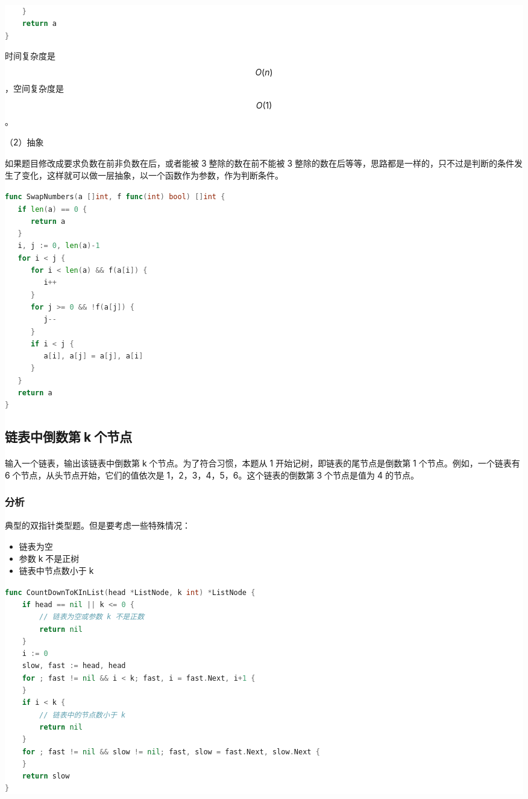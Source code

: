 ```go
	}
	return a
}
```

时间复杂度是$$O(n)$$，空间复杂度是$$O(1)$$。

（2）抽象

如果题目修改成要求负数在前非负数在后，或者能被 3 整除的数在前不能被 3 整除的数在后等等，思路都是一样的，只不过是判断的条件发生了变化，这样就可以做一层抽象，以一个函数作为参数，作为判断条件。 

```go
func SwapNumbers(a []int, f func(int) bool) []int {
   if len(a) == 0 {
      return a
   }
   i, j := 0, len(a)-1
   for i < j {
      for i < len(a) && f(a[i]) {
         i++
      }
      for j >= 0 && !f(a[j]) {
         j--
      }
      if i < j {
         a[i], a[j] = a[j], a[i]
      }
   }
   return a
}
```

## 链表中倒数第 k 个节点

输入一个链表，输出该链表中倒数第 k 个节点。为了符合习惯，本题从 1 开始记树，即链表的尾节点是倒数第 1 个节点。例如，一个链表有 6 个节点，从头节点开始，它们的值依次是 1，2，3，4，5，6。这个链表的倒数第 3 个节点是值为 4 的节点。

### 分析

典型的双指针类型题。但是要考虑一些特殊情况：

- 链表为空
- 参数 k 不是正树
- 链表中节点数小于 k

```go
func CountDownToKInList(head *ListNode, k int) *ListNode {
	if head == nil || k <= 0 {
		// 链表为空或参数 k 不是正数
		return nil
	}
	i := 0
	slow, fast := head, head
	for ; fast != nil && i < k; fast, i = fast.Next, i+1 {
	}
	if i < k {
		// 链表中的节点数小于 k
		return nil
	}
	for ; fast != nil && slow != nil; fast, slow = fast.Next, slow.Next {
	}
	return slow
}
```
